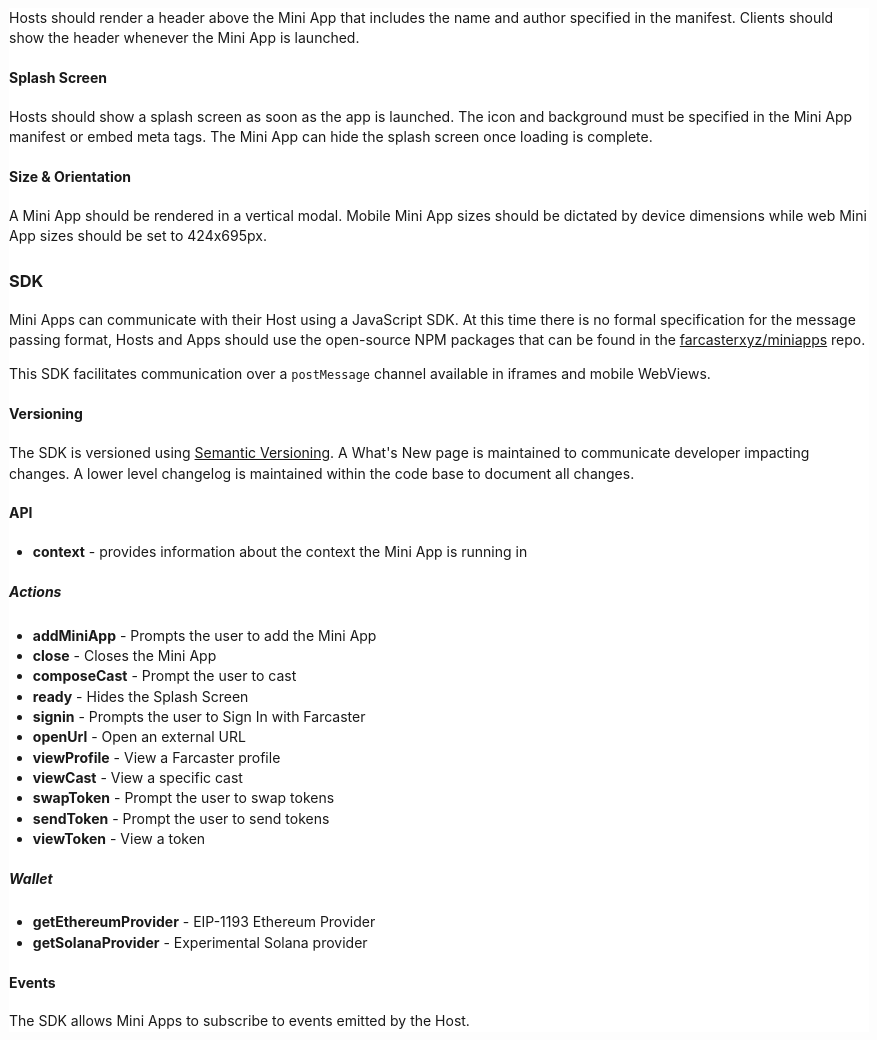 Hosts should render a header above the Mini App that includes the name and author specified in the manifest. Clients should show the header whenever the Mini App is launched.

#### Splash Screen

Hosts should show a splash screen as soon as the app is launched. The icon and background must be specified in the Mini App manifest or embed meta tags. The Mini App can hide the splash screen once loading is complete.

#### Size & Orientation

A Mini App should be rendered in a vertical modal. Mobile Mini App sizes should be dictated by device dimensions while web Mini App sizes should be set to 424x695px.

### SDK

Mini Apps can communicate with their Host using a JavaScript SDK. At this time there is no formal specification for the message passing format, Hosts and Apps should use the open-source NPM packages that can be found in the [farcasterxyz/miniapps](https://github.com/farcasterxyz/miniapps) repo.

This SDK facilitates communication over a `postMessage` channel available in iframes and mobile WebViews.

#### Versioning

The SDK is versioned using [Semantic Versioning](https://semver.org/). A What's New page is maintained to communicate developer impacting changes. A lower level changelog is maintained within the code base to document all changes.

#### API

* **context** - provides information about the context the Mini App is running in

##### Actions

* **addMiniApp** - Prompts the user to add the Mini App
* **close** - Closes the Mini App
* **composeCast** - Prompt the user to cast
* **ready** - Hides the Splash Screen
* **signin** - Prompts the user to Sign In with Farcaster
* **openUrl** - Open an external URL
* **viewProfile** - View a Farcaster profile
* **viewCast** - View a specific cast
* **swapToken** - Prompt the user to swap tokens
* **sendToken** - Prompt the user to send tokens
* **viewToken** - View a token

##### Wallet

* **getEthereumProvider** - EIP-1193 Ethereum Provider
* **getSolanaProvider** - Experimental Solana provider

#### Events

The SDK allows Mini Apps to subscribe to events emitted by the Host.
